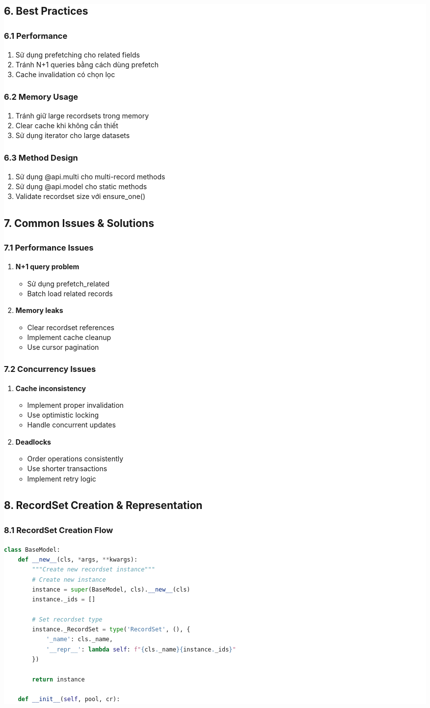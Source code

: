 ## 6. Best Practices

### 6.1 Performance
1. Sử dụng prefetching cho related fields
2. Tránh N+1 queries bằng cách dùng prefetch
3. Cache invalidation có chọn lọc

### 6.2 Memory Usage
1. Tránh giữ large recordsets trong memory
2. Clear cache khi không cần thiết
3. Sử dụng iterator cho large datasets

### 6.3 Method Design
1. Sử dụng @api.multi cho multi-record methods
2. Sử dụng @api.model cho static methods
3. Validate recordset size với ensure_one()

## 7. Common Issues & Solutions

### 7.1 Performance Issues
1. **N+1 query problem**
   - Sử dụng prefetch_related
   - Batch load related records
   
2. **Memory leaks**
   - Clear recordset references
   - Implement cache cleanup
   - Use cursor pagination

### 7.2 Concurrency Issues
1. **Cache inconsistency**
   - Implement proper invalidation
   - Use optimistic locking
   - Handle concurrent updates

2. **Deadlocks**
   - Order operations consistently
   - Use shorter transactions
   - Implement retry logic

## 8. RecordSet Creation & Representation

### 8.1 RecordSet Creation Flow

```python
class BaseModel:
    def __new__(cls, *args, **kwargs):
        """Create new recordset instance"""
        # Create new instance
        instance = super(BaseModel, cls).__new__(cls)
        instance._ids = []
        
        # Set recordset type
        instance._RecordSet = type('RecordSet', (), {
            '_name': cls._name,
            '__repr__': lambda self: f"{cls._name}{instance._ids}"
        })
        
        return instance
        
    def __init__(self, pool, cr):
```
